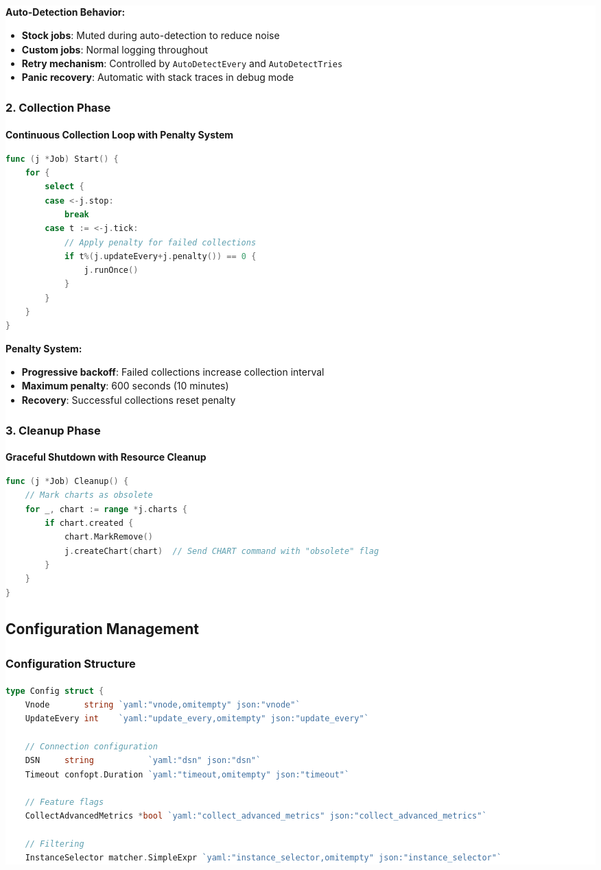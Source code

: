 **Auto-Detection Behavior:**
- **Stock jobs**: Muted during auto-detection to reduce noise
- **Custom jobs**: Normal logging throughout
- **Retry mechanism**: Controlled by `AutoDetectEvery` and `AutoDetectTries`
- **Panic recovery**: Automatic with stack traces in debug mode

### 2. Collection Phase

**Continuous Collection Loop with Penalty System**

```go
func (j *Job) Start() {
    for {
        select {
        case <-j.stop:
            break
        case t := <-j.tick:
            // Apply penalty for failed collections
            if t%(j.updateEvery+j.penalty()) == 0 {
                j.runOnce()
            }
        }
    }
}
```

**Penalty System:**
- **Progressive backoff**: Failed collections increase collection interval
- **Maximum penalty**: 600 seconds (10 minutes)
- **Recovery**: Successful collections reset penalty

### 3. Cleanup Phase

**Graceful Shutdown with Resource Cleanup**

```go
func (j *Job) Cleanup() {
    // Mark charts as obsolete
    for _, chart := range *j.charts {
        if chart.created {
            chart.MarkRemove()
            j.createChart(chart)  // Send CHART command with "obsolete" flag
        }
    }
}
```

## Configuration Management

### Configuration Structure

```go
type Config struct {
    Vnode       string `yaml:"vnode,omitempty" json:"vnode"`
    UpdateEvery int    `yaml:"update_every,omitempty" json:"update_every"`
    
    // Connection configuration
    DSN     string           `yaml:"dsn" json:"dsn"`
    Timeout confopt.Duration `yaml:"timeout,omitempty" json:"timeout"`
    
    // Feature flags
    CollectAdvancedMetrics *bool `yaml:"collect_advanced_metrics" json:"collect_advanced_metrics"`
    
    // Filtering
    InstanceSelector matcher.SimpleExpr `yaml:"instance_selector,omitempty" json:"instance_selector"`
```